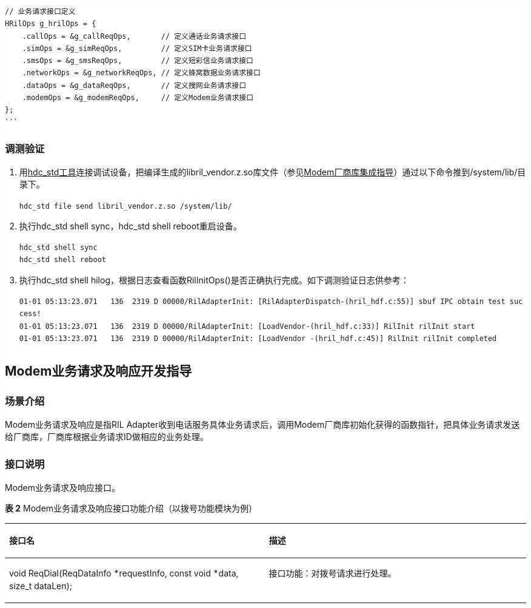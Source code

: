     // 业务请求接口定义
    HRilOps g_hrilOps = {
        .callOps = &g_callReqOps,       // 定义通话业务请求接口
        .simOps = &g_simReqOps,         // 定义SIM卡业务请求接口
        .smsOps = &g_smsReqOps,         // 定义短彩信业务请求接口
        .networkOps = &g_networkReqOps, // 定义蜂窝数据业务请求接口
        .dataOps = &g_dataReqOps,       // 定义搜网业务请求接口
        .modemOps = &g_modemReqOps,     // 定义Modem业务请求接口
    };
    ```


### 调测验证<a name="section5351151517132"></a>

1.  用[hdc\_std工具](subsys-toolchain-hdc-guide.md#section05992022154916)连接调试设备，把编译生成的libril\_vendor.z.so库文件（参见[Modem厂商库集成指导](#section590mcpsimp)）通过以下命令推到/system/lib/目录下。

    ```
    hdc_std file send libril_vendor.z.so /system/lib/
    ```

2.  执行hdc\_std shell sync，hdc\_std shell reboot重启设备。

    ```
    hdc_std shell sync
    hdc_std shell reboot
    ```

3.  执行hdc\_std shell hilog，根据日志查看函数RilInitOps\(\)是否正确执行完成。如下调测验证日志供参考：

    ```
    01-01 05:13:23.071   136  2319 D 00000/RilAdapterInit: [RilAdapterDispatch-(hril_hdf.c:55)] sbuf IPC obtain test success!
    01-01 05:13:23.071   136  2319 D 00000/RilAdapterInit: [LoadVendor-(hril_hdf.c:33)] RilInit rilInit start
    01-01 05:13:23.071   136  2319 D 00000/RilAdapterInit: [LoadVendor -(hril_hdf.c:45)] RilInit rilInit completed
    ```


## Modem业务请求及响应开发指导<a name="section295mcpsimp"></a>

### 场景介绍<a name="section297mcpsimp"></a>

Modem业务请求及响应是指RIL Adapter收到电话服务具体业务请求后，调用Modem厂商库初始化获得的函数指针，把具体业务请求发送给厂商库，厂商库根据业务请求ID做相应的业务处理。

### 接口说明<a name="section9503155219134"></a>

Modem业务请求及响应接口。

**表 2**  Modem业务请求及响应接口功能介绍（以拨号功能模块为例）

<a name="table303mcpsimp"></a>
<table><thead align="left"><tr id="row309mcpsimp"><th class="cellrowborder" valign="top" width="49.84%" id="mcps1.2.3.1.1"><p id="p311mcpsimp"><a name="p311mcpsimp"></a><a name="p311mcpsimp"></a>接口名</p>
</th>
<th class="cellrowborder" valign="top" width="50.160000000000004%" id="mcps1.2.3.1.2"><p id="p313mcpsimp"><a name="p313mcpsimp"></a><a name="p313mcpsimp"></a>描述</p>
</th>
</tr>
</thead>
<tbody><tr id="row315mcpsimp"><td class="cellrowborder" valign="top" width="49.84%" headers="mcps1.2.3.1.1 "><p id="p317mcpsimp"><a name="p317mcpsimp"></a><a name="p317mcpsimp"></a>void ReqDial(ReqDataInfo *requestInfo, const void *data, size_t dataLen);</p>
</td>
<td class="cellrowborder" valign="top" width="50.160000000000004%" headers="mcps1.2.3.1.2 "><p id="p319mcpsimp"><a name="p319mcpsimp"></a><a name="p319mcpsimp"></a>接口功能：对拨号请求进行处理。</p>